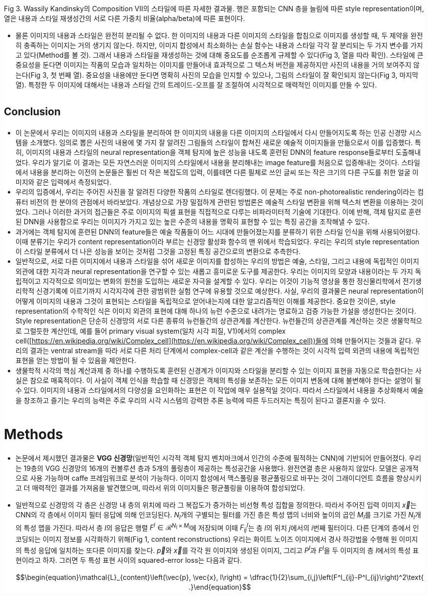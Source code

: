 Fig 3. Wassily Kandinsky의 Composition VII의 스타일에 따른 자세한 결과물. 행은 포함되는 CNN 층을 늘림에 따른 style representation이며, 열은 내용과 스타일 재생성간의 서로 다른 가중치 비율(alpha/beta)에 따른 표현이다.

- 물론 이미지의 내용과 스타일은 완전히 분리될 수 없다. 한 이미지의 내용과 다른 이미지의 스타일을 합침으로 이미지를 생성할 때, 두 제약을 완전히 충족하는 이미지는 거의 생기지 않는다. 하지만, 이미지 합성에서 최소화하는 손실 함수는 내용과 스타일 각각 잘 분리되는 두 가지 변수를 가지고 있다(Method를 볼 것). 그래서 내용과 스타일을 재생성하는 것에 대해 중요도를 순조롭게 규제할 수 있다(Fig 3, 열을 따라 확인). 스타일에 큰 중요성을 둔다면 이미지는 작품의 모습과 일치하는 이미지를 만들어내 효과적으로 그 텍스처 버전을 제공하지만 사진의 내용을 거의 보여주지 않는다(Fig 3, 첫 번째 열). 중요성을 내용에만 둔다면 명확히 사진의 모습을 인지할 수 있으나, 그림의 스타일이 잘 확인되지 않는다(Fig 3, 마지막 열). 특정한 두 이미지에 대해서는 내용과 스타일 간의 트레이드-오프를 잘 조절하여 시각적으로 매력적인 이미지를 만들 수 있다.

## Conclusion

- 이 논문에서 우리는 이미지의 내용과 스타일을 분리하여 한 이미지의 내용을 다른 이미지의 스타일에서 다시 만들어지도록 하는 인공 신경망 시스템을 소개했다. 임의로 뽑은 사진의 내용에 몇 가지 잘 알려진 그림들의 스타일이 합쳐진 새로운 예술적 이미지들을 만듦으로서 이를 입증했다. 특히, 이미지의 내용과 스타일의 neural representation을 객체 탐지에 높은 성능을 내도록 훈련된 DNN의 feature response들로부터 도출해내었다. 우리가 알기로 이 결과는 모든 자연스러운 이미지의 스타일에서 내용을 분리해내는 image feature를 처음으로 입증해내는 것이다. 스타일에서 내용을 분리하는 이전의 논문들은 훨씬 더 작은 복잡도의 입력, 이를테면 다른 필체로 쓰인 글씨 또는 작은 크기의 다른 구도를 취한 얼굴 이미지와 같은 입력에서 측정되었다.
- 우리의 입증에서, 우리는 주어진 사진을 잘 알려진 다양한 작품의 스타일로 렌더링했다. 이 문제는 주로 non-photorealistic rendering이라는 컴퓨터 비전의 한 분야의 관점에서 바라보았다. 개념상으로 가장 밀접하게 관련된 방법론은 예술적 스타일 변환을 위해 텍스처 변환을 이용하는 것이었다. 그러나 이러한 과거의 접근들은 주로 이미지의 픽셀 표현을 직접적으로 다루는 비파라미터적 기술에 기대한다. 이에 반해, 객체 탐지로 훈련된 DNN을 사용함으로 우리는 이미지가 가지고 있는 높은 수준의 내용을 명확히 표현할 수 있는 특징 공간을 조작해낼 수 있다.
- 과거에는 객체 탐지에 훈련된 DNN의 feature들은 예술 작품들이 어느 시대에 만들어졌는지를 분류하기 위한 스타일 인식을 위해 사용되어왔다. 이때 분류기는 우리가 content representation이라 부르는 신경망 활성화 함수의 맨 위에서 학습되었다. 우리는 우리의 style representation이 스타일 분류에서 더 나은 성능을 보이는 것처럼 그것을 고정된 특징 공간으로의 변환으로 추측한다.
- 일반적으로, 서로 다른 이미지에서 내용과 스타일을 섞어 새로운 이미지를 합성하는 우리의 방법은 예술, 스타일, 그리고 내용에 독립적인 이미지 외관에 대한 지각과 neural representation을 연구할 수 있는 새롭고 흥미로운 도구를 제공한다. 우리는 이미지의 모양과 내용이라는 두 가지 독립적이고 지각적으로 의미있는 변화의 원천을 도입하는 새로운 자극을 설계할 수 있다. 우리는 이것이 기능적 영상을 통한 정신물리학에서 전기생리학적 신경기록에 이르기까지 시각지각에 관한 광범위한 실험 연구에 유용할 것으로 예상한다. 사실, 우리의 결과물은 neural representation이 어떻게 이미지의 내용과 그것이 표현되는 스타일을 독립적으로 얻어내는지에 대한 알고리즘적인 이해를 제공한다. 중요한 것이은, style representation의 수학적인 식은 이미지 외관의 표현에 대해 하나의 뉴런 수준으로 내려가는 명료하고 검증 가능한 가설을 생성한다는 것이다. Style representation은 단순히 신경망의 서로 다른 종류의 뉴런들간의 상관관계를 계산한다. 뉴런들간의 상관관계를 계산하는 것은 생물학적으로 그럴듯한 계산인데, 예를 들어 primary visual system(일차 시각 피질, V1)에서의 complex cell([https://en.wikipedia.org/wiki/Complex_cell](https://en.wikipedia.org/wiki/Complex_cell))들에 의해 만들어지는 것들과 같다. 우리의 결과는 ventral stream을 따라 서로 다른 처리 단계에서 complex-cell과 같은 계산을 수행하는 것이 시각적 입력 외관의 내용에 독립적인 표현을 얻는 방법이 될 수 있음을 제안한다.
- 생물학적 시각의 핵심 계산과제 중 하나를 수행하도록 훈련된 신경계가 이미지와 스타일을 분리할 수 있는 이미지 표현을 자동으로 학습한다는 사실은 참으로 매혹적이다. 이 사실이 객체 인식을 학습할 때 신경망은 객체의 특성을 보존하는 모든 이미지 변동에 대해 불변해야 한다는 설명이 될 수 있다. 이미지의 내용과 스타일에서의 다양성을 요인화하는 표현은 이 작업에 매우 실용적일 것이다. 따라서 스타일에서 내용을 추상화해서 예술을 창조하고 즐기는 우리의 능력은 주로 우리의 시각 시스템의 강력한 추론 능력에 따른 두드러지는 특징이 된다고 결론지을 수 있다.

# Methods

- 논문에서 제시했던 결과물은 **VGG 신경망**(일반적인 시각적 객체 탐지 벤치마크에서 인간의 수준에 필적하는 CNN)에 기반되어 만들어졌다. 우리는 19층의 VGG 신경망의 16개의 컨볼루션 층과 5개의 풀링층이 제공하는 특성공간을 사용했다. 완전연결 층은 사용하지 않았다. 모델은 공개적으로 사용 가능하며 caffe 프레임워크로 분석이 가능하다. 이미지 합성에서 맥스풀링을 평균풀링으로 바꾸는 것이 그래이디언트 흐름을 향상시키고 더 매력적인 결과를 가져옴을 발견했으며, 따라서 위의 이미지들은 평균풀링을 이용하여 합성되었다.
- 일반적으로 신경망의 각 층은 신경망 내 층의 위치에 따라 그 복잡도가 증가하는 비선형 특성 집합을 정의한다. 따라서 주어진 입력 이미지 $\vec{x}$는 CNN의 각 층에서 이미지 필터 응답에 의해 인코딩된다. $N_l$개의 구별되는 필터를 가진 층은 특성 맵의 너비와 높이의 곱인 $M_l$를 크기로 가진 $N_l$개의 특성 맵을 가진다. 따라서 층 $l$의 응답은 행렬 $F^l \in \mathcal{R}^{N_l\times M_l}$에 저장되며 이때 $F^l_{ij}$는 층 $l$의 위치 $j$에서의 $i$번째 필터이다. 다른 단계의 층에서 인코딩되는 이미지 정보를 시각화하기 위해(Fig 1, content reconstructions) 우리는 화이트 노이즈 이미지에서 경사 하강법을 수행해 원 이미지의 특성 응답에 일치하는 또다른 이미지를 찾는다. $\vec{p}$와 $\vec{x}$를 각각 원 이미지와 생성된 이미지, 그리고 $P^l$과 $F^l$을 두 이미지의 층 $l$에서의 특성 표현이라고 하자. 그러면 두 특성 표현 사이의 squared-error loss는 다음과 같다.
    
    $$\begin{equation}\mathcal{L}_{content}\left(\vec{p}, \vec{x}, l\right) = \dfrac{1}{2}\sum_{i,j}\left(F^l_{ij}-P^l_{ij}\right)^2\text{ .}\end{equation}$$
    